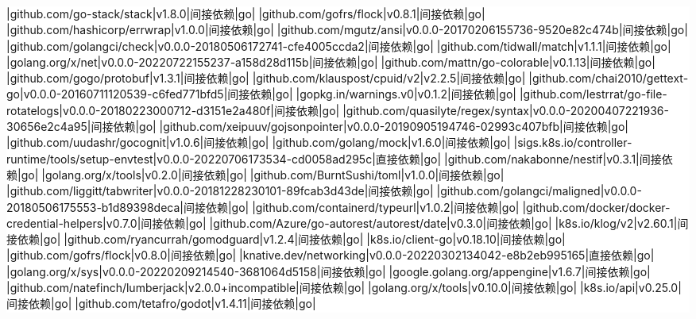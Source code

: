 |github.com/go-stack/stack|v1.8.0|间接依赖|go|
|github.com/gofrs/flock|v0.8.1|间接依赖|go|
|github.com/hashicorp/errwrap|v1.0.0|间接依赖|go|
|github.com/mgutz/ansi|v0.0.0-20170206155736-9520e82c474b|间接依赖|go|
|github.com/golangci/check|v0.0.0-20180506172741-cfe4005ccda2|间接依赖|go|
|github.com/tidwall/match|v1.1.1|间接依赖|go|
|golang.org/x/net|v0.0.0-20220722155237-a158d28d115b|间接依赖|go|
|github.com/mattn/go-colorable|v0.1.13|间接依赖|go|
|github.com/gogo/protobuf|v1.3.1|间接依赖|go|
|github.com/klauspost/cpuid/v2|v2.2.5|间接依赖|go|
|github.com/chai2010/gettext-go|v0.0.0-20160711120539-c6fed771bfd5|间接依赖|go|
|gopkg.in/warnings.v0|v0.1.2|间接依赖|go|
|github.com/lestrrat/go-file-rotatelogs|v0.0.0-20180223000712-d3151e2a480f|间接依赖|go|
|github.com/quasilyte/regex/syntax|v0.0.0-20200407221936-30656e2c4a95|间接依赖|go|
|github.com/xeipuuv/gojsonpointer|v0.0.0-20190905194746-02993c407bfb|间接依赖|go|
|github.com/uudashr/gocognit|v1.0.6|间接依赖|go|
|github.com/golang/mock|v1.6.0|间接依赖|go|
|sigs.k8s.io/controller-runtime/tools/setup-envtest|v0.0.0-20220706173534-cd0058ad295c|直接依赖|go|
|github.com/nakabonne/nestif|v0.3.1|间接依赖|go|
|golang.org/x/tools|v0.2.0|间接依赖|go|
|github.com/BurntSushi/toml|v1.0.0|间接依赖|go|
|github.com/liggitt/tabwriter|v0.0.0-20181228230101-89fcab3d43de|间接依赖|go|
|github.com/golangci/maligned|v0.0.0-20180506175553-b1d89398deca|间接依赖|go|
|github.com/containerd/typeurl|v1.0.2|间接依赖|go|
|github.com/docker/docker-credential-helpers|v0.7.0|间接依赖|go|
|github.com/Azure/go-autorest/autorest/date|v0.3.0|间接依赖|go|
|k8s.io/klog/v2|v2.60.1|间接依赖|go|
|github.com/ryancurrah/gomodguard|v1.2.4|间接依赖|go|
|k8s.io/client-go|v0.18.10|间接依赖|go|
|github.com/gofrs/flock|v0.8.0|间接依赖|go|
|knative.dev/networking|v0.0.0-20220302134042-e8b2eb995165|直接依赖|go|
|golang.org/x/sys|v0.0.0-20220209214540-3681064d5158|间接依赖|go|
|google.golang.org/appengine|v1.6.7|间接依赖|go|
|github.com/natefinch/lumberjack|v2.0.0+incompatible|间接依赖|go|
|golang.org/x/tools|v0.10.0|间接依赖|go|
|k8s.io/api|v0.25.0|间接依赖|go|
|github.com/tetafro/godot|v1.4.11|间接依赖|go|